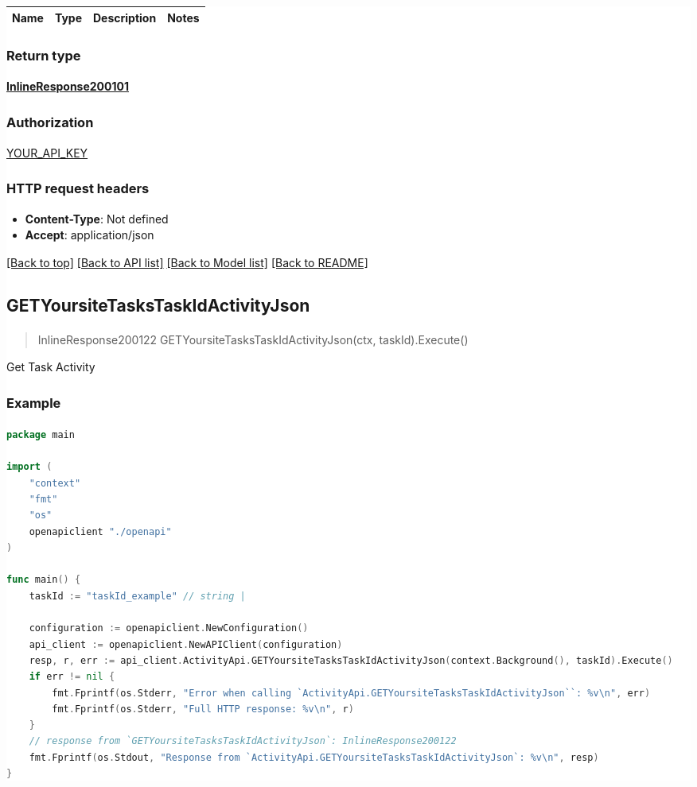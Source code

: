Name | Type | Description  | Notes
------------- | ------------- | ------------- | -------------


### Return type

[**InlineResponse200101**](inline_response_200_101.md)

### Authorization

[YOUR_API_KEY](../README.md#YOUR_API_KEY)

### HTTP request headers

- **Content-Type**: Not defined
- **Accept**: application/json

[[Back to top]](#) [[Back to API list]](../README.md#documentation-for-api-endpoints)
[[Back to Model list]](../README.md#documentation-for-models)
[[Back to README]](../README.md)


## GETYoursiteTasksTaskIdActivityJson

> InlineResponse200122 GETYoursiteTasksTaskIdActivityJson(ctx, taskId).Execute()

Get Task Activity



### Example

```go
package main

import (
    "context"
    "fmt"
    "os"
    openapiclient "./openapi"
)

func main() {
    taskId := "taskId_example" // string | 

    configuration := openapiclient.NewConfiguration()
    api_client := openapiclient.NewAPIClient(configuration)
    resp, r, err := api_client.ActivityApi.GETYoursiteTasksTaskIdActivityJson(context.Background(), taskId).Execute()
    if err != nil {
        fmt.Fprintf(os.Stderr, "Error when calling `ActivityApi.GETYoursiteTasksTaskIdActivityJson``: %v\n", err)
        fmt.Fprintf(os.Stderr, "Full HTTP response: %v\n", r)
    }
    // response from `GETYoursiteTasksTaskIdActivityJson`: InlineResponse200122
    fmt.Fprintf(os.Stdout, "Response from `ActivityApi.GETYoursiteTasksTaskIdActivityJson`: %v\n", resp)
}
```
